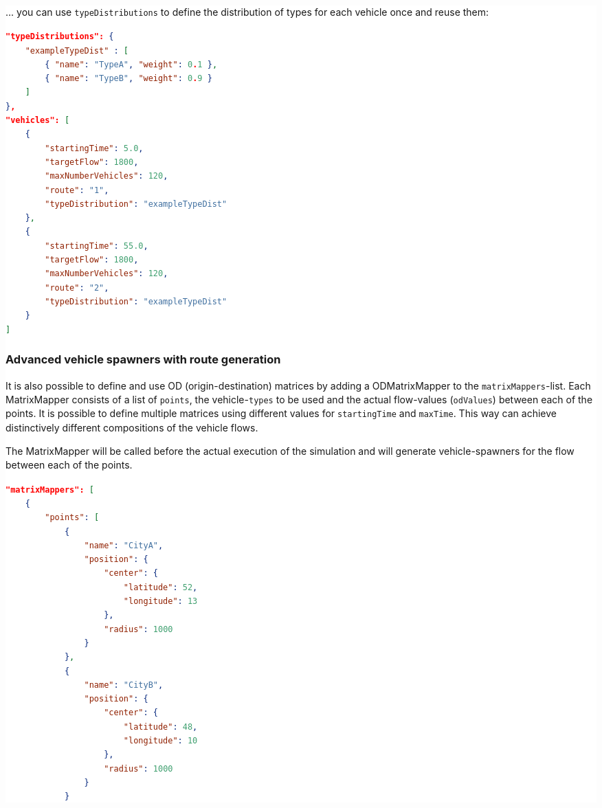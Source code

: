 ... you can use `typeDistributions` to define the distribution of types for each vehicle once and reuse them:

```json
"typeDistributions": {
    "exampleTypeDist" : [
        { "name": "TypeA", "weight": 0.1 },
        { "name": "TypeB", "weight": 0.9 }       
    ]
},
"vehicles": [
    {
        "startingTime": 5.0,
        "targetFlow": 1800,
        "maxNumberVehicles": 120,
        "route": "1",
        "typeDistribution": "exampleTypeDist"
    },
    {
        "startingTime": 55.0,
        "targetFlow": 1800,
        "maxNumberVehicles": 120,
        "route": "2",  
        "typeDistribution": "exampleTypeDist"
    }
]
```

### Advanced vehicle spawners with route generation
It is also possible to define and use OD (origin-destination) matrices by adding a ODMatrixMapper to the `matrixMappers`-list.
Each MatrixMapper consists of a list of `points`, the vehicle-`types` to be used and the actual flow-values (`odValues`) between each
of the points. It is possible to define multiple matrices using different values for `startingTime` and `maxTime`.
This way can achieve distinctively different compositions of the vehicle flows.

The MatrixMapper will be called before the actual execution of the simulation and will generate vehicle-spawners for the flow between
each of the points.

```json
"matrixMappers": [
    {
        "points": [ 
            {
                "name": "CityA", 
                "position": {
                    "center": {
                        "latitude": 52,
                        "longitude": 13
                    },
                    "radius": 1000
                }       
            },
            {
                "name": "CityB", 
                "position": {
                    "center": {
                        "latitude": 48,
                        "longitude": 10
                    },
                    "radius": 1000
                }       
            }
```